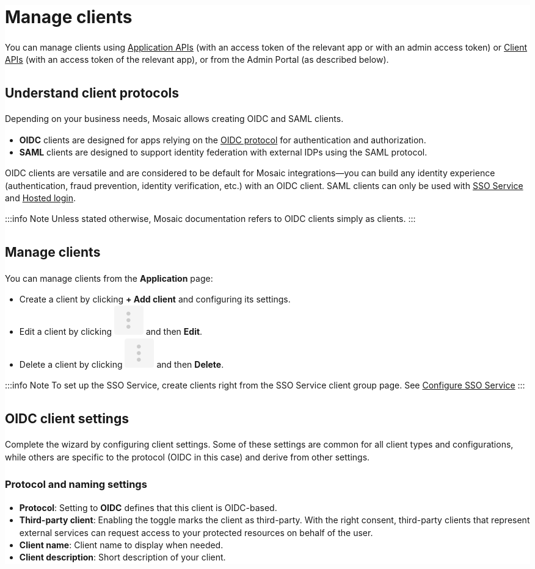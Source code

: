 # Manage clients

You can manage clients using [Application APIs](/openapi/user/apps/#operation/createAppClient) (with an access token of the relevant app or with an admin access token) or [Client APIs](/openapi/user/clients/) (with an access token of the relevant app), or from the Admin Portal (as described below).

## Understand client protocols

Depending on your business needs, Mosaic allows creating OIDC and SAML clients.

- **OIDC** clients are designed for apps relying on the [OIDC protocol](/guides/user/oidc_and_oauth_flows.md) for authentication and authorization.
- **SAML** clients are designed to support identity federation with external IDPs using the SAML protocol.

OIDC clients are versatile and are considered to be default for Mosaic integrations&mdash;you can build any identity experience (authentication, fraud prevention, identity verification, etc.) with an OIDC client. SAML clients can only be used with [SSO Service](/guides/user/SSO_orchestration/SSO_quickstart_hosted_ui_SAML.md) and [Hosted login](/guides/user/hosted_login_how_it_works.md).

:::info Note
Unless stated otherwise, Mosaic documentation refers to OIDC clients simply as clients.
:::

## Manage clients

You can manage clients from the **Application** page:
- Create a client by clicking **+ Add client** and configuring its settings.
- Edit a client by clicking ![](../../images/action_icon.svg) and then **Edit**.
- Delete a client by clicking ![](../../images/action_icon.svg) and then **Delete**.

:::info Note
To set up the SSO Service, create clients right from the SSO Service client group page. See [Configure SSO Service](/guides/user/SSO_orchestration/SSO_config_service.md)
:::

## OIDC client settings

Complete the wizard by configuring client settings. Some of these settings are common for all client types and configurations, while others are specific to the protocol (OIDC in this case) and derive from other settings.

### Protocol and naming settings

- **Protocol**: Setting to **OIDC** defines that this client is OIDC-based.
- **Third-party client**: Enabling the toggle marks the client as third-party. With the right consent, third-party clients that represent external services can request access to your protected resources on behalf of the user.
- **Client name**: Client name to display when needed.
- **Client description**: Short description of your client.
